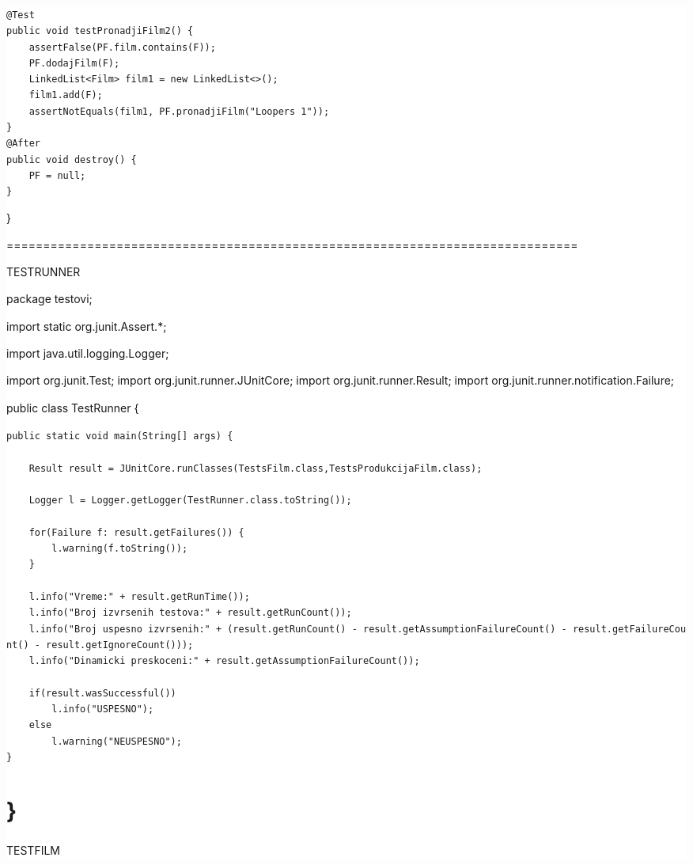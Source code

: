 	@Test
	public void testPronadjiFilm2() {
		assertFalse(PF.film.contains(F));
		PF.dodajFilm(F);
		LinkedList<Film> film1 = new LinkedList<>();
		film1.add(F);
		assertNotEquals(film1, PF.pronadjiFilm("Loopers 1"));
	}
	@After
	public void destroy() {
		PF = null;
	}
}

==============================================================================

TESTRUNNER

package testovi;

import static org.junit.Assert.*;

import java.util.logging.Logger;

import org.junit.Test;
import org.junit.runner.JUnitCore;
import org.junit.runner.Result;
import org.junit.runner.notification.Failure;

public class TestRunner {

	public static void main(String[] args) {
		
		Result result = JUnitCore.runClasses(TestsFilm.class,TestsProdukcijaFilm.class);
		
		Logger l = Logger.getLogger(TestRunner.class.toString());
		
		for(Failure f: result.getFailures()) {
			l.warning(f.toString());
		}
		
		l.info("Vreme:" + result.getRunTime());
		l.info("Broj izvrsenih testova:" + result.getRunCount());
		l.info("Broj uspesno izvrsenih:" + (result.getRunCount() - result.getAssumptionFailureCount() - result.getFailureCount() - result.getIgnoreCount()));
		l.info("Dinamicki preskoceni:" + result.getAssumptionFailureCount());
		
		if(result.wasSuccessful())
			l.info("USPESNO");
		else
			l.warning("NEUSPESNO");
	}

}
=============================================================================================================================================================

TESTFILM
